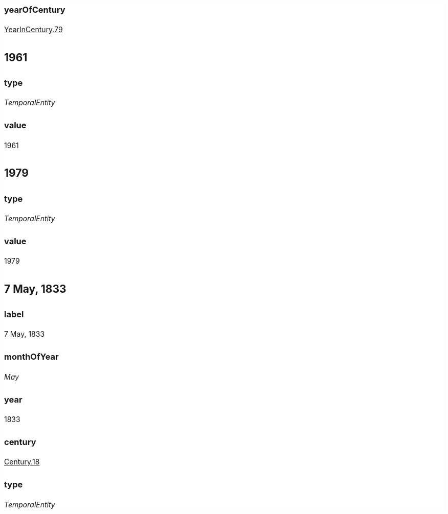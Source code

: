 ### yearOfCentury


[YearInCentury.79](#YearInCentury.79)

## 1961

### type


*TemporalEntity*

### value


1961

## 1979

### type


*TemporalEntity*

### value


1979

## 7 May, 1833

### label


7 May, 1833

### monthOfYear


*May*

### year


1833

### century


[Century.18](#Century.18)

### type


*TemporalEntity*
